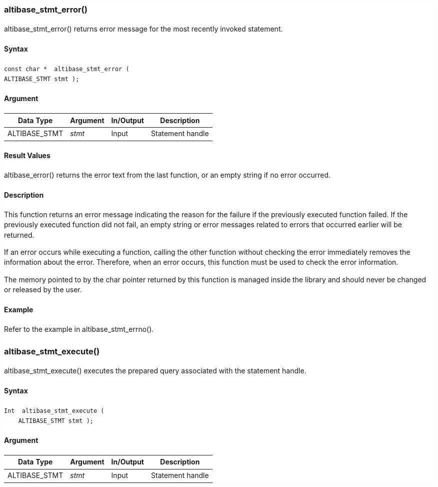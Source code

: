 ### altibase_stmt_error()

altibase_stmt_error() returns error message for the most recently invoked statement.

#### Syntax

```
const char *  altibase_stmt_error (
ALTIBASE_STMT stmt );
```

#### Argument

| Data Type     | Argument | In/Output | Description      |
| ------------- | -------- | --------- | ---------------- |
| ALTIBASE_STMT | *stmt*   | Input     | Statement handle |

#### Result Values

altibase_error() returns the error text from the last function, or an empty string if no error occurred.

#### Description

This function returns an error message indicating the reason for the failure if the previously executed function failed. If the previously executed function did not fail, an empty string or error messages related to errors that occurred earlier will be returned.

If an error occurs while executing a function, calling the other function without checking the error immediately removes the information about the error. Therefore, when an error occurs, this function must be used to check the error information.

The memory pointed to by the char pointer returned by this function is managed inside the library and should never be changed or released by the user.

#### Example

Refer to the example in altibase_stmt_errno().

### altibase_stmt_execute()

altibase_stmt_execute() executes the prepared query associated with the statement handle.

#### Syntax

```
Int  altibase_stmt_execute (
    ALTIBASE_STMT stmt );
```

#### Argument

| Data Type     | Argument | In/Output | Description      |
| ------------- | -------- | --------- | ---------------- |
| ALTIBASE_STMT | *stmt*   | Input     | Statement handle |
